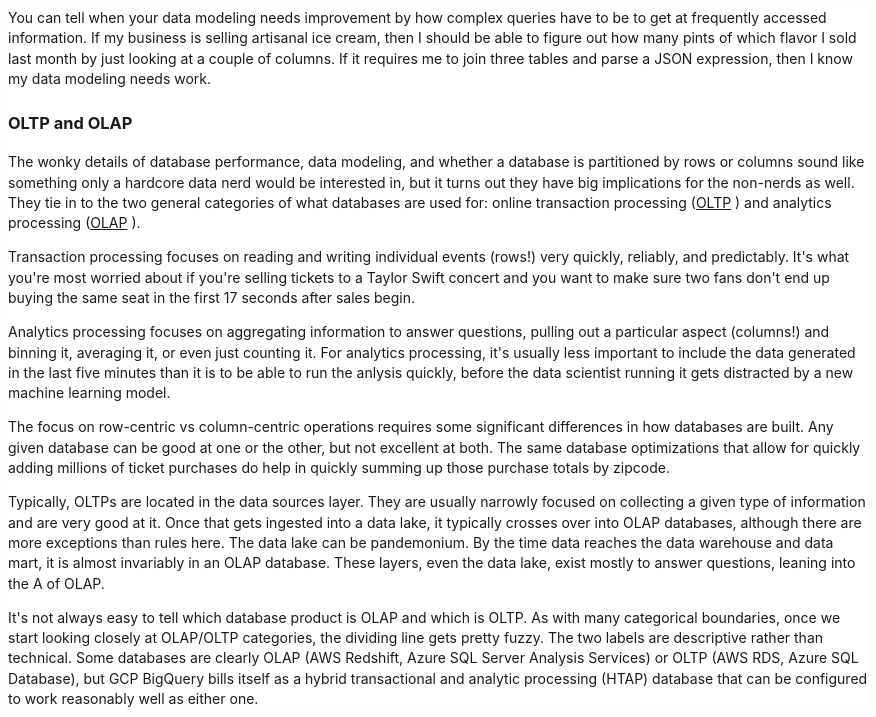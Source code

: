 You can tell when your data modeling needs improvement by how complex
queries have to be to get at frequently accessed information.
If my business is selling artisanal ice cream, then I should be able
to figure out how many pints of which flavor I sold last month by
just looking at a couple of columns. If it requires me to join three
tables and parse a JSON expression, then I know my data modeling needs work.

### OLTP and OLAP

The wonky details of database performance, data modeling, and
whether a database is partitioned by rows or columns sound
like something only a hardcore data nerd would be interested in, but it turns
out they have big implications for the non-nerds as well. They tie in to the two
general categories of what databases are used for:
online transaction processing
([OLTP](https://en.wikipedia.org/wiki/Online_transaction_processing)
)
and analytics processing 
([OLAP](https://en.wikipedia.org/wiki/Online_analytical_processing)
).

Transaction processing focuses on reading and
writing individual events (rows!) very quickly, reliably, and predictably.
It's what you're most worried about if you're selling tickets to a
Taylor Swift concert and you want to make sure two fans don't end up
buying the same seat in the first 17 seconds after sales begin.

Analytics processing focuses on aggregating information to answer questions,
pulling out a particular aspect (columns!) and binning it, averaging it,
or even just counting it. For analytics processing, it's usually less
important to include the data generated in the last five minutes than it is
to be able to run the anlysis quickly, before the data scientist running it
gets distracted by a new machine learning model.

The focus on row-centric vs column-centric operations requires some significant
differences in how databases are built. Any given database can be good at one
or the other, but not excellent at both. The same database optimizations
that allow for quickly adding millions of ticket purchases
do help in quickly summing up those purchase totals by zipcode.

Typically, OLTPs are located in the data sources layer. They are usually
narrowly focused on collecting a given type of information and are
very good at it. Once that gets ingested into a data lake, it
typically crosses over into OLAP databases, although there are more
exceptions than rules here. The data lake can be pandemonium.
By the time data reaches the data warehouse and data mart, it is
almost invariably in an OLAP database. These layers, even the data lake,
exist mostly to answer questions, leaning into the A of OLAP.

It's not always easy to tell which database product is OLAP and which is OLTP.
As with many categorical boundaries, once we start looking closely at
OLAP/OLTP categories, the dividing line gets pretty fuzzy. The two labels are
descriptive rather than technical. Some databases are
clearly
OLAP (AWS Redshift,
Azure SQL Server Analysis Services)
or OLTP (AWS RDS, Azure SQL Database), but
GCP BigQuery bills itself as a hybrid transactional and analytic processing (HTAP)
database that can be configured to work reasonably well as either one.

